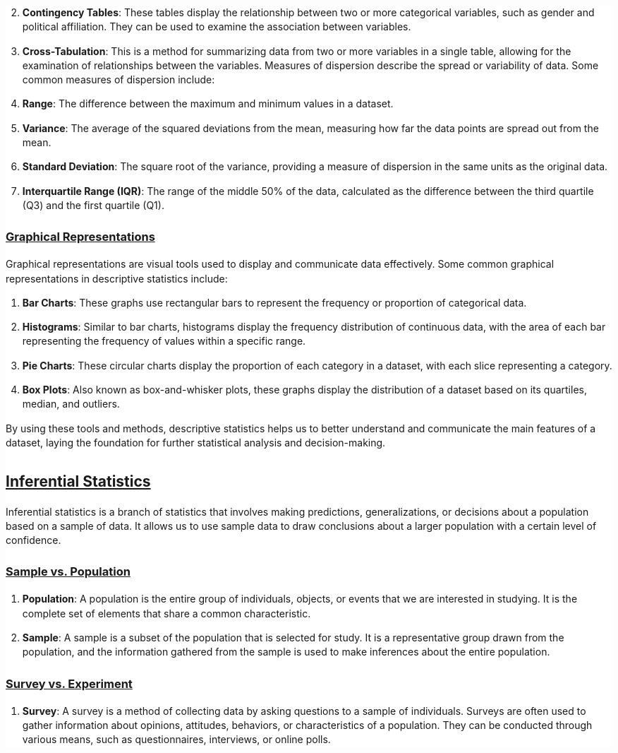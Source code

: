 2. **Contingency Tables**: These tables display the relationship between two or more categorical variables, such as gender and political affiliation. They can be used to examine the association between variables.

3. **Cross-Tabulation**: This is a method for summarizing data from two or more variables in a single table, allowing for the examination of relationships between the variables.
Measures of dispersion describe the spread or variability of data. Some common measures of dispersion include:

1. **Range**: The difference between the maximum and minimum values in a dataset.

2. **Variance**: The average of the squared deviations from the mean, measuring how far the data points are spread out from the mean.

3. **Standard Deviation**: The square root of the variance, providing a measure of dispersion in the same units as the original data.

4. **Interquartile Range (IQR)**: The range of the middle 50% of the data, calculated as the difference between the third quartile (Q3) and the first quartile (Q1).
### <a id='toc2_4_'></a>[Graphical Representations](#toc0_)

Graphical representations are visual tools used to display and communicate data effectively. Some common graphical representations in descriptive statistics include:

1. **Bar Charts**: These graphs use rectangular bars to represent the frequency or proportion of categorical data.

2. **Histograms**: Similar to bar charts, histograms display the frequency distribution of continuous data, with the area of each bar representing the frequency of values within a specific range.

3. **Pie Charts**: These circular charts display the proportion of each category in a dataset, with each slice representing a category.

4. **Box Plots**: Also known as box-and-whisker plots, these graphs display the distribution of a dataset based on its quartiles, median, and outliers.

By using these tools and methods, descriptive statistics helps us to better understand and communicate the main features of a dataset, laying the foundation for further statistical analysis and decision-making.
## <a id='toc3_'></a>[Inferential Statistics](#toc0_)
Inferential statistics is a branch of statistics that involves making predictions, generalizations, or decisions about a population based on a sample of data. It allows us to use sample data to draw conclusions about a larger population with a certain level of confidence.
### <a id='toc3_1_'></a>[Sample vs. Population](#toc0_)

1. **Population**: A population is the entire group of individuals, objects, or events that we are interested in studying. It is the complete set of elements that share a common characteristic.

2. **Sample**: A sample is a subset of the population that is selected for study. It is a representative group drawn from the population, and the information gathered from the sample is used to make inferences about the entire population.

### <a id='toc3_2_'></a>[Survey vs. Experiment](#toc0_)

1. **Survey**: A survey is a method of collecting data by asking questions to a sample of individuals. Surveys are often used to gather information about opinions, attitudes, behaviors, or characteristics of a population. They can be conducted through various means, such as questionnaires, interviews, or online polls.
